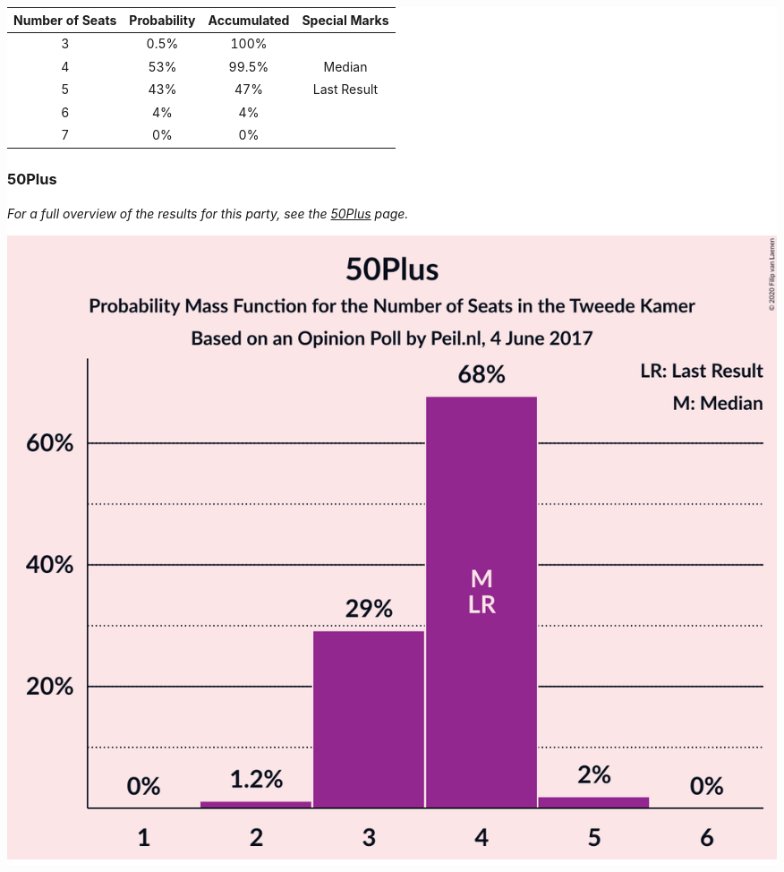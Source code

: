 | Number of Seats | Probability | Accumulated | Special Marks |
|:---------------:|:-----------:|:-----------:|:-------------:|
| 3 | 0.5% | 100% |  |
| 4 | 53% | 99.5% | Median |
| 5 | 43% | 47% | Last Result |
| 6 | 4% | 4% |  |
| 7 | 0% | 0% |  |

### 50Plus

*For a full overview of the results for this party, see the [50Plus](party-50plus.html) page.*

![Graph with seats probability mass function not yet produced](2017-06-04-Peilnl-seats-pmf-50plus.png "Seats Probability Mass Function")

